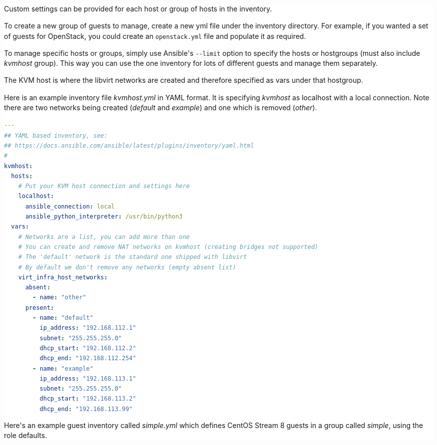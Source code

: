 Custom settings can be provided for each host or group of hosts in the
inventory.

To create a new group of guests to manage, create a new yml file under the
inventory directory. For example, if you wanted a set of guests for OpenStack,
you could create an `openstack.yml` file and populate it as required.

To manage specific hosts or groups, simply use Ansible's `--limit` option to
specify the hosts or hostgroups (must also include _kvmhost_ group). This way
you can use the one inventory for lots of different guests and manage them
separately.

The KVM host is where the libvirt networks are created and therefore specified
as vars under that hostgroup.

Here is an example inventory file _kvmhost.yml_ in YAML format. It is
specifying _kvmhost_ as localhost with a local connection. Note there are two
networks being created (_default_ and _example_) and one which is removed
(_other_).


```yaml
---
## YAML based inventory, see:
## https://docs.ansible.com/ansible/latest/plugins/inventory/yaml.html
#
kvmhost:
  hosts:
    # Put your KVM host connection and settings here
    localhost:
      ansible_connection: local
      ansible_python_interpreter: /usr/bin/python3
  vars:
    # Networks are a list, you can add more than one
    # You can create and remove NAT networks on kvmhost (creating bridges not supported)
    # The 'default' network is the standard one shipped with libvirt
    # By default we don't remove any networks (empty absent list)
    virt_infra_host_networks:
      absent:
        - name: "other"
      present:
        - name: "default"
          ip_address: "192.168.112.1"
          subnet: "255.255.255.0"
          dhcp_start: "192.168.112.2"
          dhcp_end: "192.168.112.254"
        - name: "example"
          ip_address: "192.168.113.1"
          subnet: "255.255.255.0"
          dhcp_start: "192.168.113.2"
          dhcp_end: "192.168.113.99"
```

Here's an example guest inventory called _simple.yml_ which defines CentOS Stream 8
guests in a group called _simple_, using the role defaults.
